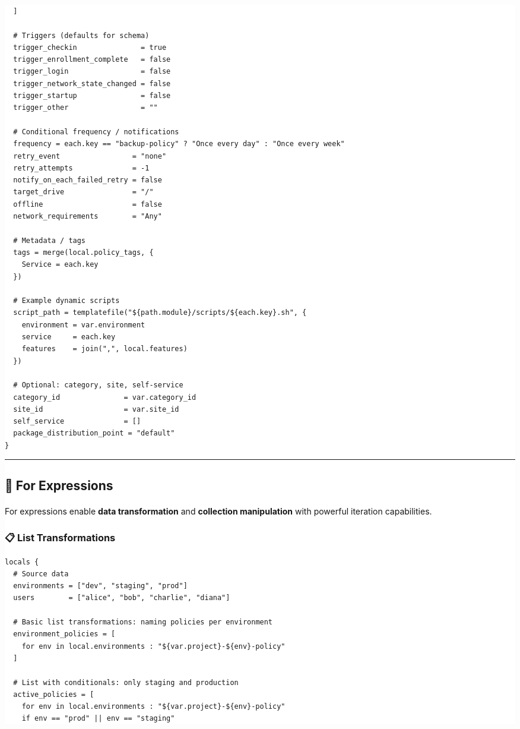 ```hcl
  ]

  # Triggers (defaults for schema)
  trigger_checkin               = true
  trigger_enrollment_complete   = false
  trigger_login                 = false
  trigger_network_state_changed = false
  trigger_startup               = false
  trigger_other                 = ""

  # Conditional frequency / notifications
  frequency = each.key == "backup-policy" ? "Once every day" : "Once every week"
  retry_event                 = "none"
  retry_attempts              = -1
  notify_on_each_failed_retry = false
  target_drive                = "/"
  offline                     = false
  network_requirements        = "Any"

  # Metadata / tags
  tags = merge(local.policy_tags, {
    Service = each.key
  })

  # Example dynamic scripts
  script_path = templatefile("${path.module}/scripts/${each.key}.sh", {
    environment = var.environment
    service     = each.key
    features    = join(",", local.features)
  })

  # Optional: category, site, self-service
  category_id               = var.category_id
  site_id                   = var.site_id
  self_service              = []
  package_distribution_point = "default"
}
```

---

## 🔄 For Expressions

For expressions enable **data transformation** and **collection manipulation** with powerful iteration capabilities.

### 📋 List Transformations

```hcl
locals {
  # Source data
  environments = ["dev", "staging", "prod"]
  users        = ["alice", "bob", "charlie", "diana"]

  # Basic list transformations: naming policies per environment
  environment_policies = [
    for env in local.environments : "${var.project}-${env}-policy"
  ]

  # List with conditionals: only staging and production
  active_policies = [
    for env in local.environments : "${var.project}-${env}-policy"
    if env == "prod" || env == "staging"
```